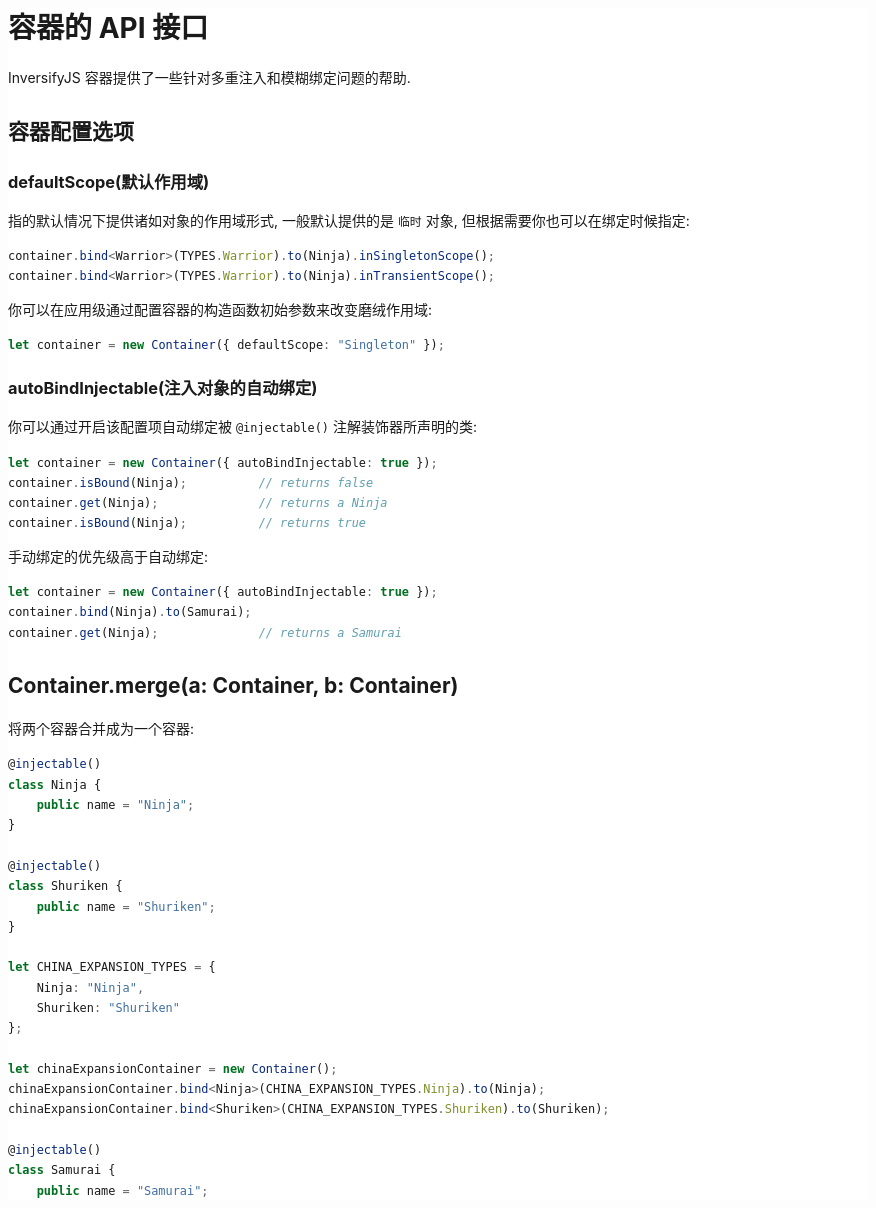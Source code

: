 # 容器的 API 接口

InversifyJS 容器提供了一些针对多重注入和模糊绑定问题的帮助.

## 容器配置选项

### defaultScope(默认作用域)

指的默认情况下提供诸如对象的作用域形式, 一般默认提供的是 `临时` 对象, 但根据需要你也可以在绑定时候指定:

```ts
container.bind<Warrior>(TYPES.Warrior).to(Ninja).inSingletonScope();
container.bind<Warrior>(TYPES.Warrior).to(Ninja).inTransientScope();
```

你可以在应用级通过配置容器的构造函数初始参数来改变磨绒作用域:

```ts
let container = new Container({ defaultScope: "Singleton" });
```

### autoBindInjectable(注入对象的自动绑定)

你可以通过开启该配置项自动绑定被 `@injectable()` 注解装饰器所声明的类:

```ts
let container = new Container({ autoBindInjectable: true });
container.isBound(Ninja);          // returns false
container.get(Ninja);              // returns a Ninja
container.isBound(Ninja);          // returns true
```

手动绑定的优先级高于自动绑定:

```ts
let container = new Container({ autoBindInjectable: true });
container.bind(Ninja).to(Samurai);
container.get(Ninja);              // returns a Samurai
```

## Container.merge(a: Container, b: Container)

将两个容器合并成为一个容器:

```ts
@injectable()
class Ninja {
    public name = "Ninja";
}

@injectable()
class Shuriken {
    public name = "Shuriken";
}

let CHINA_EXPANSION_TYPES = {
    Ninja: "Ninja",
    Shuriken: "Shuriken"
};

let chinaExpansionContainer = new Container();
chinaExpansionContainer.bind<Ninja>(CHINA_EXPANSION_TYPES.Ninja).to(Ninja);
chinaExpansionContainer.bind<Shuriken>(CHINA_EXPANSION_TYPES.Shuriken).to(Shuriken);

@injectable()
class Samurai {
    public name = "Samurai";
```